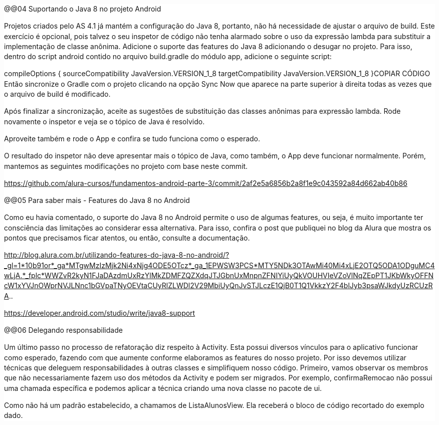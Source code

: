 @@04
Suportando o Java 8 no projeto Android

Projetos criados pelo AS 4.1 já mantém a configuração do Java 8, portanto, não há necessidade de ajustar o arquivo de build. Este exercício é opcional, pois talvez o seu inspetor de código não tenha alarmado sobre o uso da expressão lambda para substituir a implementação de classe anônima.
Adicione o suporte das features do Java 8 adicionando o desugar no projeto. Para isso, dentro do script android contido no arquivo build.gradle do módulo app, adicione o seguinte script:

compileOptions {
    sourceCompatibility JavaVersion.VERSION_1_8
    targetCompatibility JavaVersion.VERSION_1_8
}COPIAR CÓDIGO
Então sincronize o Gradle com o projeto clicando na opção Sync Now que aparece na parte superior à direita todas as vezes que o arquivo de build é modificado.

Após finalizar a sincronização, aceite as sugestões de substituição das classes anônimas para expressão lambda. Rode novamente o inspetor e veja se o tópico de Java é resolvido.

Aproveite também e rode o App e confira se tudo funciona como o esperado.

O resultado do inspetor não deve apresentar mais o tópico de Java, como também, o App deve funcionar normalmente.
Porém, mantemos as seguintes modificações no projeto com base neste commit.

https://github.com/alura-cursos/fundamentos-android-parte-3/commit/2af2e5a6856b2a8f1e9c043592a84d662ab40b86

@@05
Para saber mais - Features do Java 8 no Android

Como eu havia comentado, o suporte do Java 8 no Android permite o uso de algumas features, ou seja, é muito importante ter consciência das limitações ao considerar essa alternativa.
Para isso, confira o post que publiquei no blog da Alura que mostra os pontos que precisamos ficar atentos, ou então, consulte a documentação.

http://blog.alura.com.br/utilizando-features-do-java-8-no-android/?_gl=1*10b91or*_ga*MTgwMzIzMjk2Ni4xNjg4ODE5OTcz*_ga_1EPWSW3PCS*MTY5NDk3OTAwMi40Mi4xLjE2OTQ5ODA1ODguMC4wLjA.*_fplc*WWZvR2kyN1FJaDAzdmUxRzYlMkZDMFZQZXdqJTJGbnUxMnpnZFNIYiUyQkVOUHVIeVZoVlNqZEpPT1JKbWkyOFFNcW1xYVJnOWprNVJLNnc1bGVpaTNyOEVtaCUyRlZLWDl2V29MbiUyQnJvSTJLczE1QjB0T1Q1VkkzY2F4blJyb3psaWJkdyUzRCUzRA..

https://developer.android.com/studio/write/java8-support

@@06
Delegando responsabilidade

Um último passo no processo de refatoração diz respeito à Activity. Esta possui diversos vínculos para o aplicativo funcionar como esperado, fazendo com que aumente conforme elaboramos as features do nosso projeto. Por isso devemos utilizar técnicas que deleguem responsabilidades à outras classes e simplifiquem nosso código.
Primeiro, vamos observar os membros que não necessariamente fazem uso dos métodos da Activity e podem ser migrados. Por exemplo, confirmaRemocao não possui uma chamada específica e podemos aplicar a técnica criando uma nova classe no pacote de ui.

Como não há um padrão estabelecido, a chamamos de ListaAlunosView. Ela receberá o bloco de código recortado do exemplo dado.
